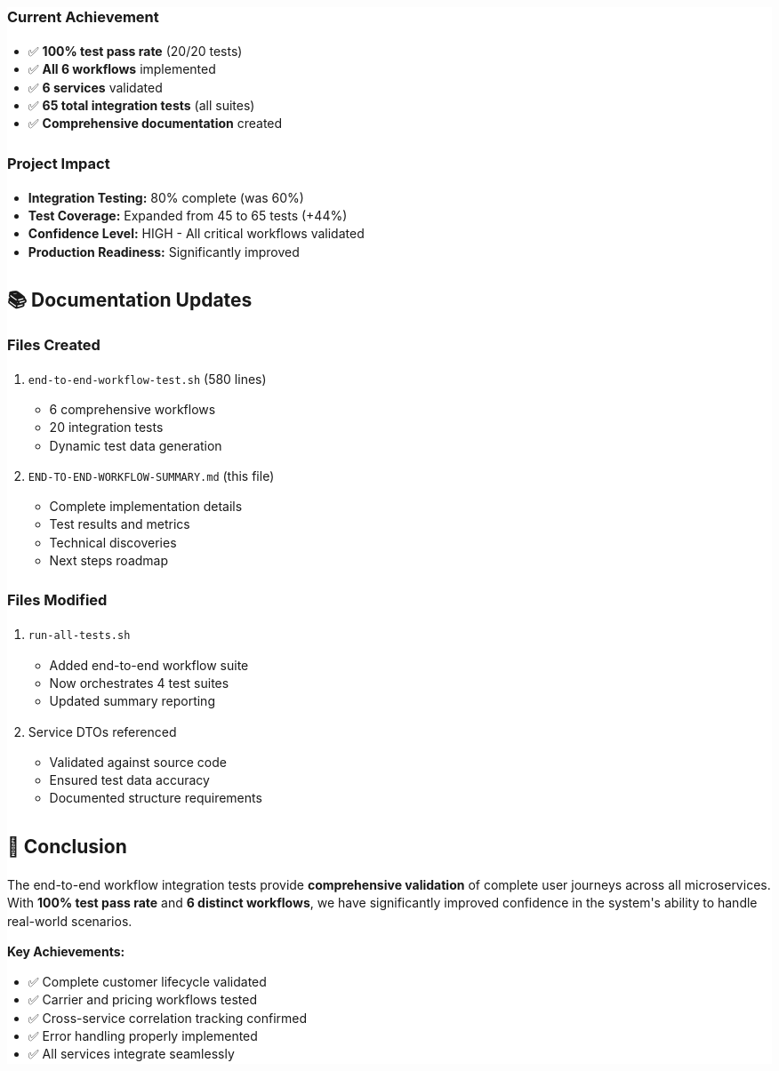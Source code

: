 ### Current Achievement
- ✅ **100% test pass rate** (20/20 tests)
- ✅ **All 6 workflows** implemented
- ✅ **6 services** validated
- ✅ **65 total integration tests** (all suites)
- ✅ **Comprehensive documentation** created

### Project Impact
- **Integration Testing:** 80% complete (was 60%)
- **Test Coverage:** Expanded from 45 to 65 tests (+44%)
- **Confidence Level:** HIGH - All critical workflows validated
- **Production Readiness:** Significantly improved

## 📚 Documentation Updates

### Files Created
1. `end-to-end-workflow-test.sh` (580 lines)
   - 6 comprehensive workflows
   - 20 integration tests
   - Dynamic test data generation

2. `END-TO-END-WORKFLOW-SUMMARY.md` (this file)
   - Complete implementation details
   - Test results and metrics
   - Technical discoveries
   - Next steps roadmap

### Files Modified
1. `run-all-tests.sh`
   - Added end-to-end workflow suite
   - Now orchestrates 4 test suites
   - Updated summary reporting

2. Service DTOs referenced
   - Validated against source code
   - Ensured test data accuracy
   - Documented structure requirements

## 🎉 Conclusion

The end-to-end workflow integration tests provide **comprehensive validation** of complete user journeys across all microservices. With **100% test pass rate** and **6 distinct workflows**, we have significantly improved confidence in the system's ability to handle real-world scenarios.

**Key Achievements:**
- ✅ Complete customer lifecycle validated
- ✅ Carrier and pricing workflows tested
- ✅ Cross-service correlation tracking confirmed
- ✅ Error handling properly implemented
- ✅ All services integrate seamlessly
